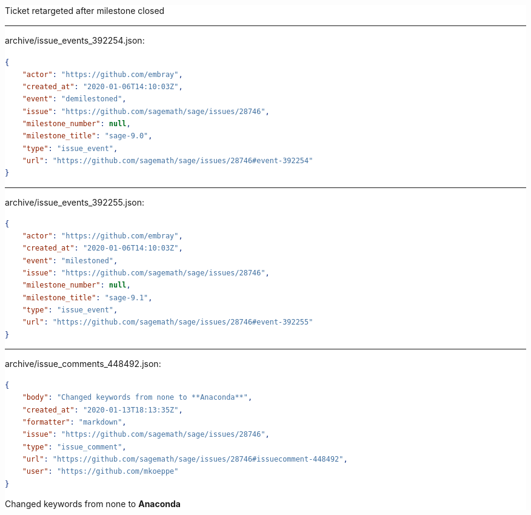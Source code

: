 Ticket retargeted after milestone closed



---

archive/issue_events_392254.json:
```json
{
    "actor": "https://github.com/embray",
    "created_at": "2020-01-06T14:10:03Z",
    "event": "demilestoned",
    "issue": "https://github.com/sagemath/sage/issues/28746",
    "milestone_number": null,
    "milestone_title": "sage-9.0",
    "type": "issue_event",
    "url": "https://github.com/sagemath/sage/issues/28746#event-392254"
}
```



---

archive/issue_events_392255.json:
```json
{
    "actor": "https://github.com/embray",
    "created_at": "2020-01-06T14:10:03Z",
    "event": "milestoned",
    "issue": "https://github.com/sagemath/sage/issues/28746",
    "milestone_number": null,
    "milestone_title": "sage-9.1",
    "type": "issue_event",
    "url": "https://github.com/sagemath/sage/issues/28746#event-392255"
}
```



---

archive/issue_comments_448492.json:
```json
{
    "body": "Changed keywords from none to **Anaconda**",
    "created_at": "2020-01-13T18:13:35Z",
    "formatter": "markdown",
    "issue": "https://github.com/sagemath/sage/issues/28746",
    "type": "issue_comment",
    "url": "https://github.com/sagemath/sage/issues/28746#issuecomment-448492",
    "user": "https://github.com/mkoeppe"
}
```

Changed keywords from none to **Anaconda**

